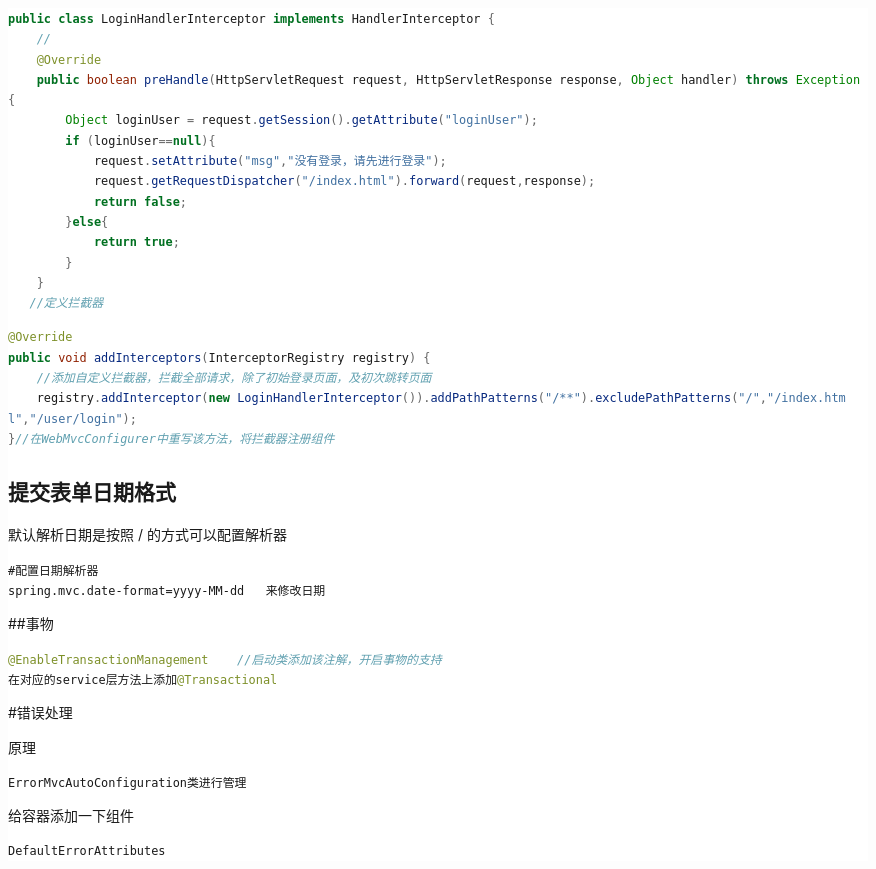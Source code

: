 ```java
public class LoginHandlerInterceptor implements HandlerInterceptor {
    //
    @Override
    public boolean preHandle(HttpServletRequest request, HttpServletResponse response, Object handler) throws Exception {
        Object loginUser = request.getSession().getAttribute("loginUser");
        if (loginUser==null){
            request.setAttribute("msg","没有登录，请先进行登录");
            request.getRequestDispatcher("/index.html").forward(request,response);
            return false;
        }else{
            return true;
        }
    }
   //定义拦截器
```

```java
@Override
public void addInterceptors(InterceptorRegistry registry) {
    //添加自定义拦截器，拦截全部请求，除了初始登录页面，及初次跳转页面
    registry.addInterceptor(new LoginHandlerInterceptor()).addPathPatterns("/**").excludePathPatterns("/","/index.html","/user/login");
}//在WebMvcConfigurer中重写该方法，将拦截器注册组件
```

## 提交表单日期格式

默认解析日期是按照	/	的方式可以配置解析器

```
#配置日期解析器
spring.mvc.date-format=yyyy-MM-dd	来修改日期
```

##事物

```java
@EnableTransactionManagement	//启动类添加该注解，开启事物的支持
在对应的service层方法上添加@Transactional
```



#错误处理

原理

```
ErrorMvcAutoConfiguration类进行管理
```

给容器添加一下组件

```
DefaultErrorAttributes
```
